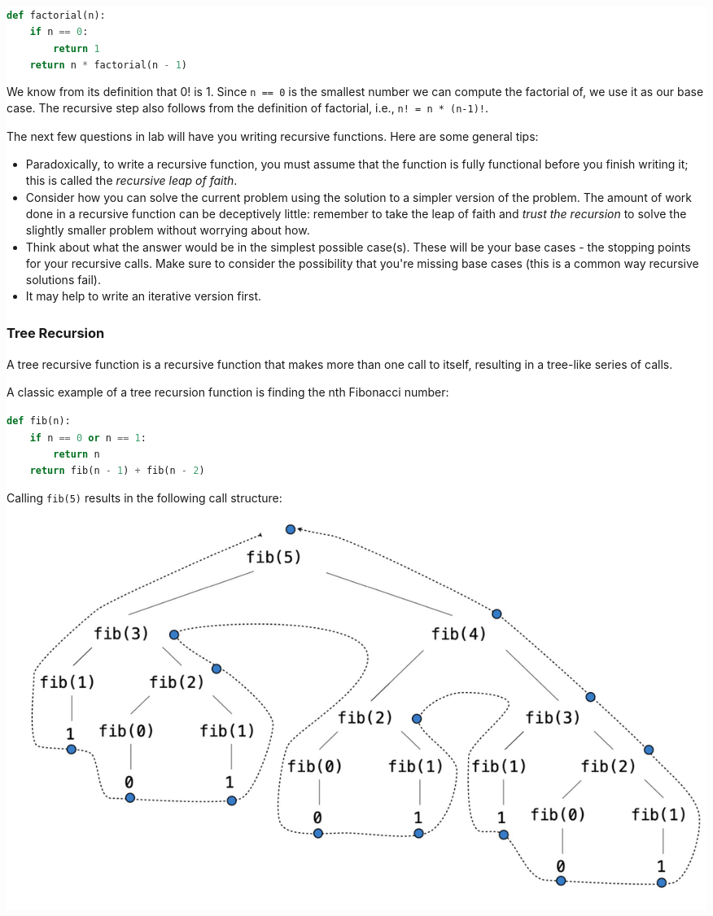 ```python
def factorial(n):
    if n == 0:
        return 1
    return n * factorial(n - 1)
```

We know from its definition that 0! is 1. Since `n == 0` is the smallest number we can compute the factorial of, we use it as our base case. The recursive step also follows from the definition of factorial, i.e., `n! = n * (n-1)!`.

The next few questions in lab will have you writing recursive functions. Here are some general tips:

- Paradoxically, to write a recursive function, you must assume that the function is fully functional before you finish writing it; this is called the *recursive leap of faith*.
- Consider how you can solve the current problem using the solution to a simpler version of the problem. The amount of work done in a recursive function can be deceptively little: remember to take the leap of faith and *trust the recursion* to solve the slightly smaller problem without worrying about how.
- Think about what the answer would be in the simplest possible case(s). These will be your base cases - the stopping points for your recursive calls. Make sure to consider the possibility that you're missing base cases (this is a common way recursive solutions fail).
- It may help to write an iterative version first.



### Tree Recursion

A tree recursive function is a recursive function that makes more than one call to itself, resulting in a tree-like series of calls.

A classic example of a tree recursion function is finding the nth Fibonacci number:

```python
def fib(n):
    if n == 0 or n == 1:
        return n
    return fib(n - 1) + fib(n - 2)
```

Calling `fib(5)` results in the following call structure:

![fib5](fib5.png)
